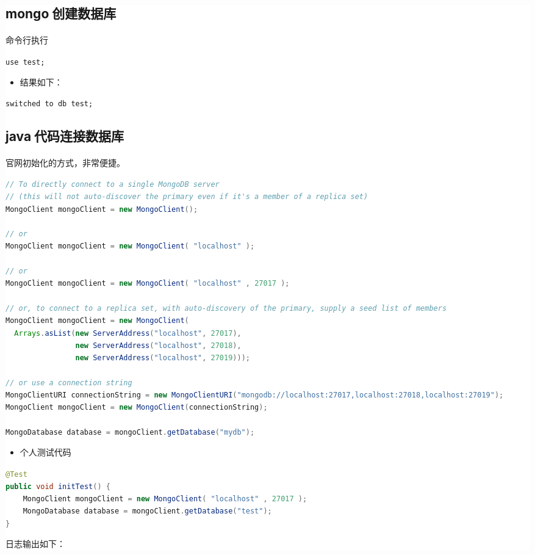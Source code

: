 ## mongo 创建数据库 

命令行执行

```
use test;
```

- 结果如下：

```
switched to db test;
```

## java 代码连接数据库

官网初始化的方式，非常便捷。

```java
// To directly connect to a single MongoDB server
// (this will not auto-discover the primary even if it's a member of a replica set)
MongoClient mongoClient = new MongoClient();

// or
MongoClient mongoClient = new MongoClient( "localhost" );

// or
MongoClient mongoClient = new MongoClient( "localhost" , 27017 );

// or, to connect to a replica set, with auto-discovery of the primary, supply a seed list of members
MongoClient mongoClient = new MongoClient(
  Arrays.asList(new ServerAddress("localhost", 27017),
                new ServerAddress("localhost", 27018),
                new ServerAddress("localhost", 27019)));

// or use a connection string
MongoClientURI connectionString = new MongoClientURI("mongodb://localhost:27017,localhost:27018,localhost:27019");
MongoClient mongoClient = new MongoClient(connectionString);

MongoDatabase database = mongoClient.getDatabase("mydb");
```

- 个人测试代码

```java
@Test
public void initTest() {
    MongoClient mongoClient = new MongoClient( "localhost" , 27017 );
    MongoDatabase database = mongoClient.getDatabase("test");
}
```

日志输出如下：
